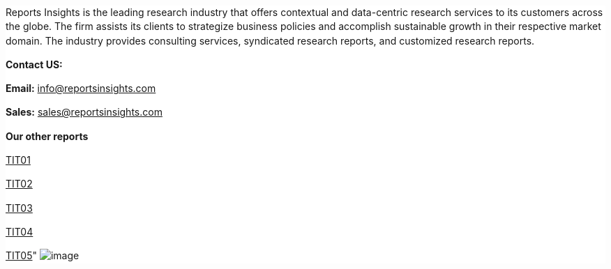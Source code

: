Reports Insights is the leading research industry that offers contextual and data-centric research services to its customers across the globe. The firm assists its clients to strategize business policies and accomplish sustainable growth in their respective market domain. The industry provides consulting services, syndicated research reports, and customized research reports.

<strong>Contact US:</strong>

<p class=""""><b>Email:</b> <a href=mailto:info@reportsinsights.com>info@reportsinsights.com</a></p>
<p class=""""><b>Sales:</b> <a href=mailto:sales@reportsinsights.com>sales@reportsinsights.com</a></p>

<strong>Our other reports</strong>

<a href=LIN01>TIT01</a>

<a href=LIN02>TIT02</a>

<a href=LIN03>TIT03</a>

<a href=LIN04>TIT04</a>

<a href=LIN05>TIT05</a>"
![image](https://github.com/user-attachments/assets/fe2cd2af-3e2e-412d-9a93-79aa9dca7eed)
